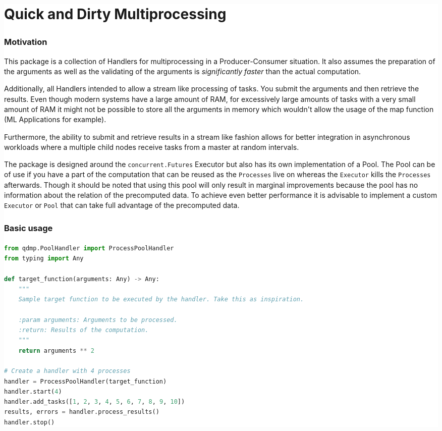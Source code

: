 # Quick and Dirty Multiprocessing

### Motivation
This package is a collection of Handlers for multiprocessing in a Producer-Consumer situation. It also assumes the 
preparation of the arguments as well as the validating of the arguments is _significantly faster_ than the actual
computation. 

Additionally, all Handlers intended to allow a stream like processing of tasks. You submit the arguments and then 
retrieve the results. Even though modern systems have a large amount of RAM, for excessively large amounts of tasks with
a very small amount of RAM it might not be possible to store all the arguments in memory which wouldn't allow the usage 
of the map function (ML Applications for example). 

Furthermore, the ability to submit and retrieve results in a stream like fashion allows for better integration in 
asynchronous workloads where a multiple child nodes receive tasks from a master at random intervals.

The package is designed around the `concurrent.Futures` Executor but also has its own implementation of a Pool.
The Pool can be of use if you have a part of the computation that can be reused as the `Processes` live on whereas the 
`Executor` kills the `Processes` afterwards. Though it should be noted that using this pool will only result in marginal 
improvements because the pool has no information about the relation of the precomputed data. To achieve even better 
performance it is advisable to implement a custom `Executor` or `Pool` that can take full advantage of the precomputed 
data.

### Basic usage
```python
from qdmp.PoolHandler import ProcessPoolHandler
from typing import Any

def target_function(arguments: Any) -> Any:
    """
    Sample target function to be executed by the handler. Take this as inspiration.

    :param arguments: Arguments to be processed.
    :return: Results of the computation.
    """
    return arguments ** 2

# Create a handler with 4 processes
handler = ProcessPoolHandler(target_function)
handler.start(4)
handler.add_tasks([1, 2, 3, 4, 5, 6, 7, 8, 9, 10])
results, errors = handler.process_results()
handler.stop()
```
